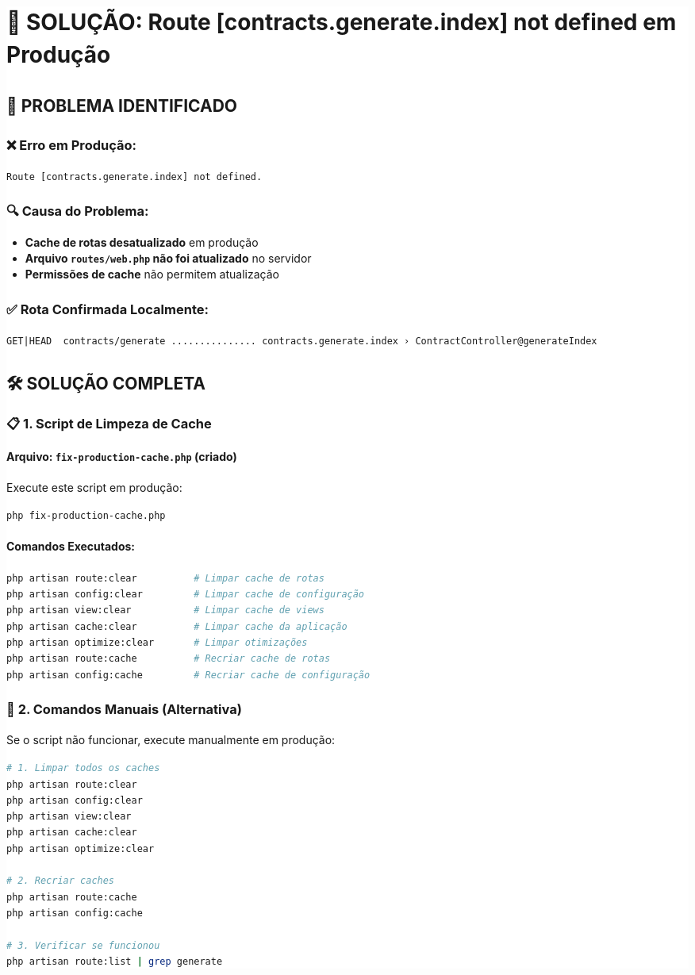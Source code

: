 # 🔧 SOLUÇÃO: Route [contracts.generate.index] not defined em Produção

## 🎯 **PROBLEMA IDENTIFICADO**

### ❌ **Erro em Produção:**
```
Route [contracts.generate.index] not defined.
```

### 🔍 **Causa do Problema:**
- **Cache de rotas desatualizado** em produção
- **Arquivo `routes/web.php` não foi atualizado** no servidor
- **Permissões de cache** não permitem atualização

### ✅ **Rota Confirmada Localmente:**
```
GET|HEAD  contracts/generate ............... contracts.generate.index › ContractController@generateIndex
```

## 🛠️ **SOLUÇÃO COMPLETA**

### 📋 **1. Script de Limpeza de Cache**

#### **Arquivo:** `fix-production-cache.php` (criado)

Execute este script em produção:

```bash
php fix-production-cache.php
```

#### **Comandos Executados:**
```bash
php artisan route:clear          # Limpar cache de rotas
php artisan config:clear         # Limpar cache de configuração  
php artisan view:clear           # Limpar cache de views
php artisan cache:clear          # Limpar cache da aplicação
php artisan optimize:clear       # Limpar otimizações
php artisan route:cache          # Recriar cache de rotas
php artisan config:cache         # Recriar cache de configuração
```

### 🔧 **2. Comandos Manuais (Alternativa)**

Se o script não funcionar, execute manualmente em produção:

```bash
# 1. Limpar todos os caches
php artisan route:clear
php artisan config:clear
php artisan view:clear
php artisan cache:clear
php artisan optimize:clear

# 2. Recriar caches
php artisan route:cache
php artisan config:cache

# 3. Verificar se funcionou
php artisan route:list | grep generate
```
